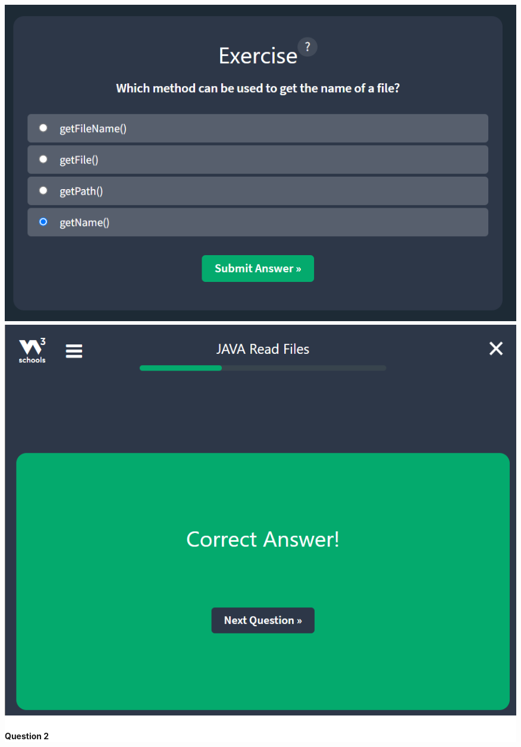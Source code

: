 ![q1.png](w3schools/week_8/java_read_files/q1.png)
![q1_correct.png](w3schools/week_8/java_read_files/q1_correct.png)
#### Question 2